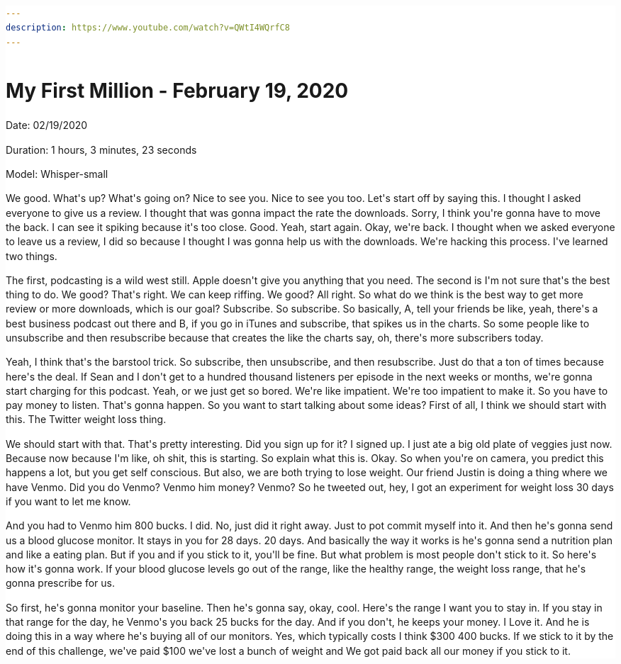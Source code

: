 ```yaml
---
description: https://www.youtube.com/watch?v=QWtI4WQrfC8
---
```


# My First Million - February 19, 2020

Date: 02/19/2020

Duration: 1 hours, 3 minutes, 23 seconds

Model: Whisper-small

We good. What's up? What's going on? Nice to see you. Nice to see you too. Let's start off by saying this. I thought I asked everyone to give us a review. I thought that was gonna impact the rate the downloads. Sorry, I think you're gonna have to move the back. I can see it spiking because it's too close. Good. Yeah, start again. Okay, we're back. I thought when we asked everyone to leave us a review, I did so because I thought I was gonna help us with the downloads. We're hacking this process. I've learned two things.

The first, podcasting is a wild west still. Apple doesn't give you anything that you need. The second is I'm not sure that's the best thing to do. We good? That's right. We can keep riffing. We good? All right. So what do we think is the best way to get more review or more downloads, which is our goal? Subscribe. So subscribe. So basically, A, tell your friends be like, yeah, there's a best business podcast out there and B, if you go in iTunes and subscribe, that spikes us in the charts. So some people like to unsubscribe and then resubscribe because that creates the like the charts say, oh, there's more subscribers today.

Yeah, I think that's the barstool trick. So subscribe, then unsubscribe, and then resubscribe. Just do that a ton of times because here's the deal. If Sean and I don't get to a hundred thousand listeners per episode in the next weeks or months, we're gonna start charging for this podcast. Yeah, or we just get so bored. We're like impatient. We're too impatient to make it. So you have to pay money to listen. That's gonna happen. So you want to start talking about some ideas? First of all, I think we should start with this. The Twitter weight loss thing.

We should start with that. That's pretty interesting. Did you sign up for it? I signed up. I just ate a big old plate of veggies just now. Because now because I'm like, oh shit, this is starting. So explain what this is. Okay. So when you're on camera, you predict this happens a lot, but you get self conscious. But also, we are both trying to lose weight. Our friend Justin is doing a thing where we have Venmo. Did you do Venmo? Venmo him money? Venmo? So he tweeted out, hey, I got an experiment for weight loss 30 days if you want to let me know.

And you had to Venmo him 800 bucks. I did. No, just did it right away. Just to pot commit myself into it. And then he's gonna send us a blood glucose monitor. It stays in you for 28 days. 20 days. And basically the way it works is he's gonna send a nutrition plan and like a eating plan. But if you and if you stick to it, you'll be fine. But what problem is most people don't stick to it. So here's how it's gonna work. If your blood glucose levels go out of the range, like the healthy range, the weight loss range, that he's gonna prescribe for us.

So first, he's gonna monitor your baseline. Then he's gonna say, okay, cool. Here's the range I want you to stay in. If you stay in that range for the day, he Venmo's you back 25 bucks for the day. And if you don't, he keeps your money. I Love it. And he is doing this in a way where he's buying all of our monitors. Yes, which typically costs I think $300 400 bucks. If we stick to it by the end of this challenge, we've paid $100 we've lost a bunch of weight and We got paid back all our money if you stick to it.
